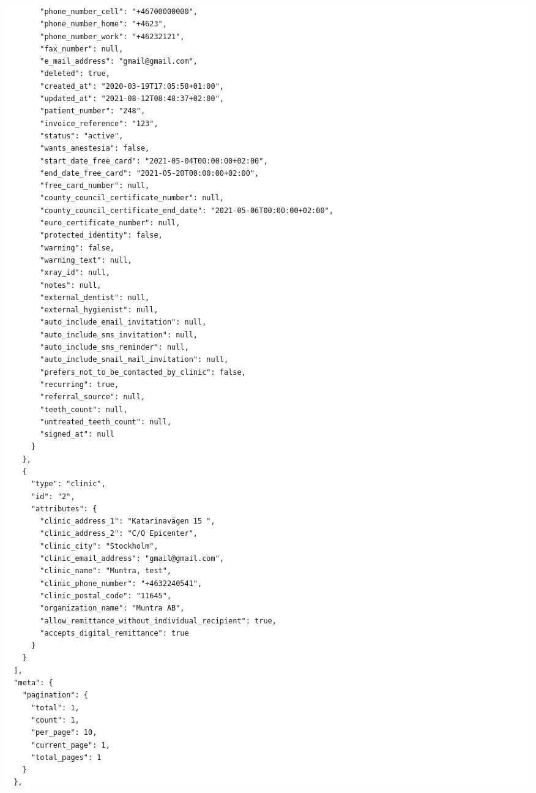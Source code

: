 ```
        "phone_number_cell": "+46700000000",
        "phone_number_home": "+4623",
        "phone_number_work": "+46232121",
        "fax_number": null,
        "e_mail_address": "gmail@gmail.com",
        "deleted": true,
        "created_at": "2020-03-19T17:05:58+01:00",
        "updated_at": "2021-08-12T08:48:37+02:00",
        "patient_number": "248",
        "invoice_reference": "123",
        "status": "active",
        "wants_anestesia": false,
        "start_date_free_card": "2021-05-04T00:00:00+02:00",
        "end_date_free_card": "2021-05-20T00:00:00+02:00",
        "free_card_number": null,
        "county_council_certificate_number": null,
        "county_council_certificate_end_date": "2021-05-06T00:00:00+02:00",
        "euro_certificate_number": null,
        "protected_identity": false,
        "warning": false,
        "warning_text": null,
        "xray_id": null,
        "notes": null,
        "external_dentist": null,
        "external_hygienist": null,
        "auto_include_email_invitation": null,
        "auto_include_sms_invitation": null,
        "auto_include_sms_reminder": null,
        "auto_include_snail_mail_invitation": null,
        "prefers_not_to_be_contacted_by_clinic": false,
        "recurring": true,
        "referral_source": null,
        "teeth_count": null,
        "untreated_teeth_count": null,
        "signed_at": null
      }
    },
    {
      "type": "clinic",
      "id": "2",
      "attributes": {
        "clinic_address_1": "Katarinavägen 15 ",
        "clinic_address_2": "C/O Epicenter",
        "clinic_city": "Stockholm",
        "clinic_email_address": "gmail@gmail.com",
        "clinic_name": "Muntra, test",
        "clinic_phone_number": "+4632240541",
        "clinic_postal_code": "11645",
        "organization_name": "Muntra AB",
        "allow_remittance_without_individual_recipient": true,
        "accepts_digital_remittance": true
      }
    }
  ],
  "meta": {
    "pagination": {
      "total": 1,
      "count": 1,
      "per_page": 10,
      "current_page": 1,
      "total_pages": 1
    }
  },
```
